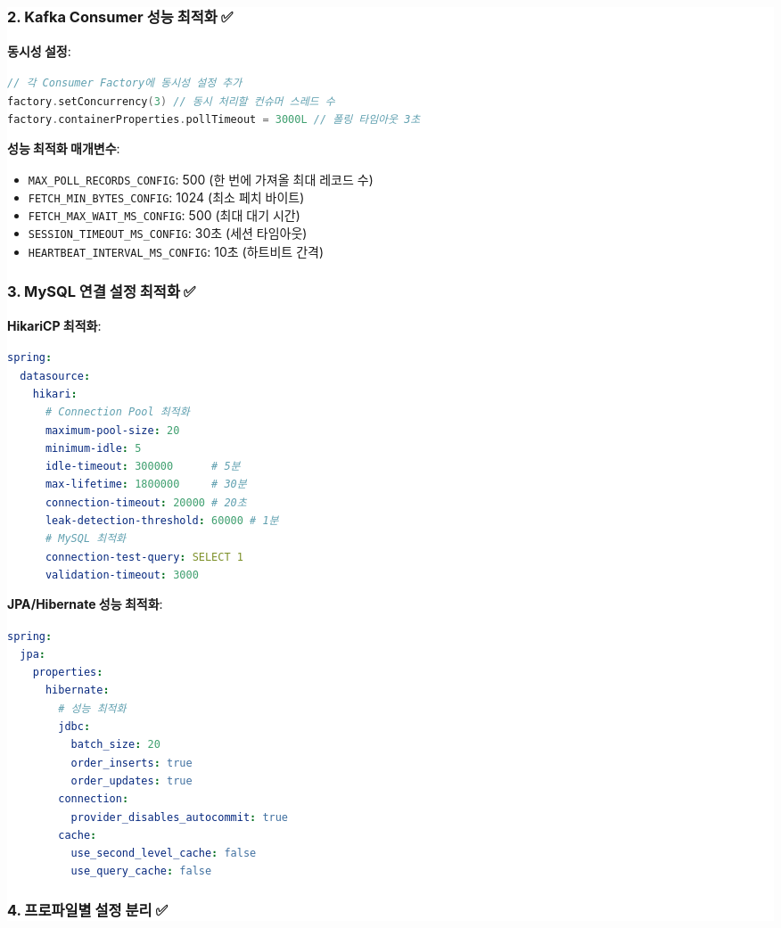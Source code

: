### 2. Kafka Consumer 성능 최적화 ✅

**동시성 설정**:
```kotlin
// 각 Consumer Factory에 동시성 설정 추가
factory.setConcurrency(3) // 동시 처리할 컨슈머 스레드 수
factory.containerProperties.pollTimeout = 3000L // 폴링 타임아웃 3초
```

**성능 최적화 매개변수**:
- `MAX_POLL_RECORDS_CONFIG`: 500 (한 번에 가져올 최대 레코드 수)
- `FETCH_MIN_BYTES_CONFIG`: 1024 (최소 페치 바이트)
- `FETCH_MAX_WAIT_MS_CONFIG`: 500 (최대 대기 시간)
- `SESSION_TIMEOUT_MS_CONFIG`: 30초 (세션 타임아웃)
- `HEARTBEAT_INTERVAL_MS_CONFIG`: 10초 (하트비트 간격)

### 3. MySQL 연결 설정 최적화 ✅

**HikariCP 최적화**:
```yaml
spring:
  datasource:
    hikari:
      # Connection Pool 최적화
      maximum-pool-size: 20
      minimum-idle: 5
      idle-timeout: 300000      # 5분
      max-lifetime: 1800000     # 30분
      connection-timeout: 20000 # 20초
      leak-detection-threshold: 60000 # 1분
      # MySQL 최적화
      connection-test-query: SELECT 1
      validation-timeout: 3000
```

**JPA/Hibernate 성능 최적화**:
```yaml
spring:
  jpa:
    properties:
      hibernate:
        # 성능 최적화
        jdbc:
          batch_size: 20
          order_inserts: true
          order_updates: true
        connection:
          provider_disables_autocommit: true
        cache:
          use_second_level_cache: false
          use_query_cache: false
```

### 4. 프로파일별 설정 분리 ✅

